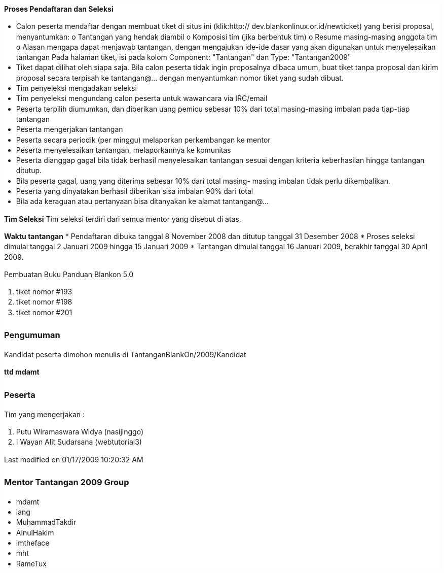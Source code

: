 **Proses Pendaftaran dan Seleksi**
   * Calon peserta mendaftar dengan membuat tiket di situs ini (klik: ​http://
      dev.blankonlinux.or.id/newticket) yang berisi proposal, menyantumkan:
          o Tantangan yang hendak diambil
          o Komposisi tim (jika berbentuk tim)
          o Resume masing-masing anggota tim
          o Alasan mengapa dapat menjawab tantangan, dengan mengajukan ide-ide
            dasar yang akan digunakan untuk menyelesaikan tantangan
          Pada halaman tiket, isi pada kolom Component: "Tantangan"
          dan Type: "Tantangan2009"
   * Tiket dapat dilihat oleh siapa saja. Bila calon peserta tidak ingin
      proposalnya dibaca umum, buat tiket tanpa proposal dan kirim proposal
      secara terpisah ke tantangan@… dengan menyantumkan nomor tiket yang sudah
      dibuat.
   * Tim penyeleksi mengadakan seleksi
   * Tim penyeleksi mengundang calon peserta untuk wawancara via IRC/email
   * Peserta terpilih diumumkan, dan diberikan uang pemicu sebesar 10% dari
      total masing-masing imbalan pada tiap-tiap tantangan
   * Peserta mengerjakan tantangan
   * Peserta secara periodik (per minggu) melaporkan perkembangan ke mentor
   * Peserta menyelesaikan tantangan, melaporkannya ke komunitas
   * Peserta dianggap gagal bila tidak berhasil menyelesaikan tantangan sesuai
      dengan kriteria keberhasilan hingga tantangan ditutup.
   * Bila peserta gagal, uang yang diterima sebesar 10% dari total masing-
      masing imbalan tidak perlu dikembalikan.
   * Peserta yang dinyatakan berhasil diberikan sisa imbalan 90% dari total
   * Bila ada keraguan atau pertanyaan bisa ditanyakan ke alamat tantangan@…

**Tim Seleksi**
Tim seleksi terdiri dari semua mentor yang disebut di atas.

**Waktu tantangan**
    * Pendaftaran dibuka tanggal 8 November 2008 dan ditutup tanggal 31
      Desember 2008
    * Proses seleksi dimulai tanggal 2 Januari 2009 hingga 15 Januari 2009
    * Tantangan dimulai tanggal 16 Januari 2009, berakhir tanggal 30 April
      2009.

Pembuatan Buku Panduan Blankon 5.0
  1. tiket nomor #193
  2. tiket nomor #198
  3. tiket nomor #201

### Pengumuman
Kandidat peserta dimohon menulis di TantanganBlankOn/2009/Kandidat

**ttd mdamt**


### Peserta
Tim yang mengerjakan :
   1. Putu Wiramaswara Widya (nasijinggo)
   1. I Wayan Alit Sudarsana (webtutorial3)

Last modified on 01/17/2009 10:20:32 AM

### Mentor Tantangan 2009 Group
   * mdamt
   * iang
   * MuhammadTakdir
   * AinulHakim
   * imtheface
   * mht
   * RameTux


